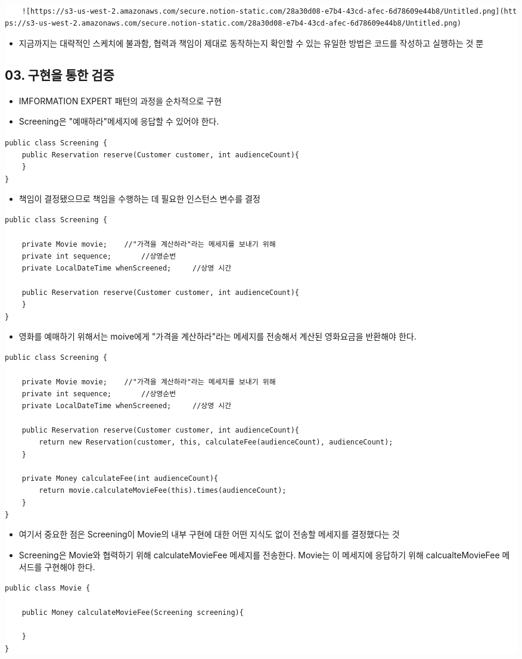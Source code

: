         ![https://s3-us-west-2.amazonaws.com/secure.notion-static.com/28a30d08-e7b4-43cd-afec-6d78609e44b8/Untitled.png](https://s3-us-west-2.amazonaws.com/secure.notion-static.com/28a30d08-e7b4-43cd-afec-6d78609e44b8/Untitled.png)

- 지금까지는 대략적인 스케치에 불과함, 협력과 책임이 제대로 동작하는지 확인할 수 있는 유일한 방법은 코드를 작성하고 실행하는 것 뿐

## 03. 구현을 통한 검증

- IMFORMATION EXPERT 패턴의 과정을 순차적으로 구현

- Screening은 "예매하라"메세지에 응답할 수 있어야 한다.

```
public class Screening {
    public Reservation reserve(Customer customer, int audienceCount){
    }
}
```

- 책임이 결정됐으므로 책임을 수행하는 데 필요한 인스턴스 변수를 결정

```
public class Screening {

    private Movie movie;    //"가격을 계산하라"라는 메세지를 보내기 위해 
    private int sequence;       //상영순번
    private LocalDateTime whenScreened;     //상영 시간

    public Reservation reserve(Customer customer, int audienceCount){
    }
}
```

- 영화를 예매하기 위해서는 moive에게 "가격을 계산하라"라는 메세지를 전송해서 계산된 영화요금을 반환해야 한다.

```
public class Screening {

    private Movie movie;    //"가격을 계산하라"라는 메세지를 보내기 위해
    private int sequence;       //상영순번
    private LocalDateTime whenScreened;     //상영 시간

    public Reservation reserve(Customer customer, int audienceCount){
        return new Reservation(customer, this, calculateFee(audienceCount), audienceCount);
    }

    private Money calculateFee(int audienceCount){
        return movie.calculateMovieFee(this).times(audienceCount);
    }
}
```

- 여기서 중요한 점은 Screening이 Movie의 내부 구현에 대한 어떤 지식도 없이 전송할 메세지를 결정했다는 것

- Screening은 Movie와 협력하기 위해 calculateMovieFee 메세지를 전송한다. Movie는 이 메세지에 응답하기 위해 calcualteMovieFee 메서드를 구현해야 한다.

```
public class Movie {

    public Money calculateMovieFee(Screening screening){

    }
}
```
